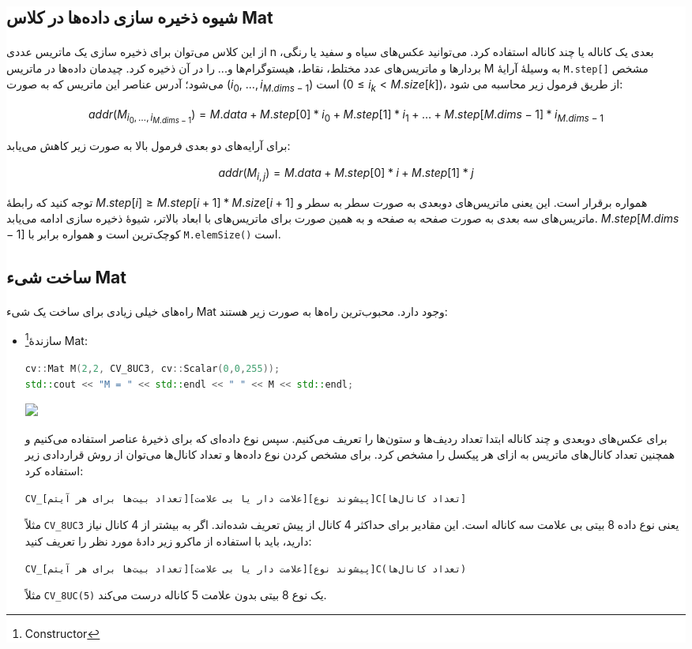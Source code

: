 

## شیوه ذخیره سازی داده‌ها در کلاس Mat

از این کلاس می‌توان برای ذخیره سازی یک ماتریس عددی n بعدی یک کاناله یا چند کاناله استفاده کرد. می‌توانید عکس‌های سیاه و سفید یا رنگی، بردارها و ماتریس‌های عدد مختلط، نقاط، هیستوگرام‌ها و... را در آن ذخیره کرد. چیدمان داده‌ها در ماتریس M به وسیلهٔ آرایهٔ `M.step[]` مشخص می‌شود؛ آدرس عناصر این ماتریس که به صورت $(i_{0},\ \ldots,i_{M.dims - 1})$ است ($0 \leq i_{k} < M.size\lbrack k\rbrack$)، از طریق فرمول زیر محاسبه می شود:

$$addr\left( M_{i_{0},\ldots,i_{M.dims - 1}} \right) = M.data + M.step\left\lbrack 0 \right\rbrack*i_{0} + M.step\left\lbrack 1 \right\rbrack*i_{1} + \ldots + M.step\left\lbrack M.dims - 1 \right\rbrack*i_{M.dims - 1}$$

برای آرایه‌های دو بعدی فرمول بالا به صورت زیر کاهش می‌یابد:

$$addr\left( M_{i,j} \right) = M.data + M.step\left\lbrack 0 \right\rbrack*i + M.step\left\lbrack 1 \right\rbrack*j$$

توجه کنید که رابطهٔ $M.step\left\lbrack i \right\rbrack \geq M.step\left\lbrack i + 1 \right\rbrack*M.size\lbrack i + 1\rbrack$ همواره برقرار است. این یعنی ماتریس‌های دوبعدی به صورت سطر به سطر و ماتریس‌های سه بعدی به صورت صفحه به صفحه و به همین صورت برای ماتریس‌های با ابعاد بالاتر، شیوهٔ ذخیره سازی ادامه می‌یابد. $M.step\lbrack M.dims - 1\rbrack$ کوچک‌ترین است و همواره برابر با `M.elemSize()` است.



## ساخت شیء Mat

راه‌های خیلی زیادی برای ساخت یک شیء Mat وجود دارد. محبوب‌ترین راه‌ها به صورت زیر هستند:

-   سازندهٔ[^b] Mat:

    ```c++
    cv::Mat M(2,2, CV_8UC3, cv::Scalar(0,0,255));
    std::cout << "M = " << std::endl << " " << M << std::endl;
    ```

    ![](/opencv-book/media/image6.png)

    برای عکس‌های دوبعدی و چند کاناله ابتدا تعداد ردیف‌ها و ستون‌ها را تعریف می‌کنیم. سپس نوع داده‌ای که برای ذخیرهٔ عناصر استفاده می‌کنیم و همچنین تعداد کانال‌های ماتریس به ازای هر پیکسل را مشخص کرد. برای مشخص کردن نوع داده‌ها و تعداد کانال‌ها می‌توان از روش قراردادی زیر استفاده کرد:

    ```txt
    CV_[تعداد بیت‌ها برای هر آیتم][علامت دار یا بی علامت][پیشوند نوع]C[تعداد کانال‌ها]
    ```

    مثلاً `CV_8UC3` یعنی نوع داده 8 بیتی بی علامت سه کاناله است. این مقادیر برای حداکثر 4 کانال از پیش تعریف شده‌اند. اگر به بیشتر از 4 کانال نیاز دارید، باید با استفاده از ماکرو زیر دادهٔ مورد نظر را تعریف کنید:

    ```txt
    CV_[تعداد بیت‌ها برای هر آیتم][علامت دار یا بی علامت][پیشوند نوع]C(تعداد کانال‌ها)
    ```

    مثلاً `CV_8UC(5)` یک نوع 8 بیتی بدون علامت 5 کاناله درست می‌کند.


[^a]: Intensity values
[^b]: Constructor
[^c]: Scaling
[^d]: Dot product
[^e]: Cross product